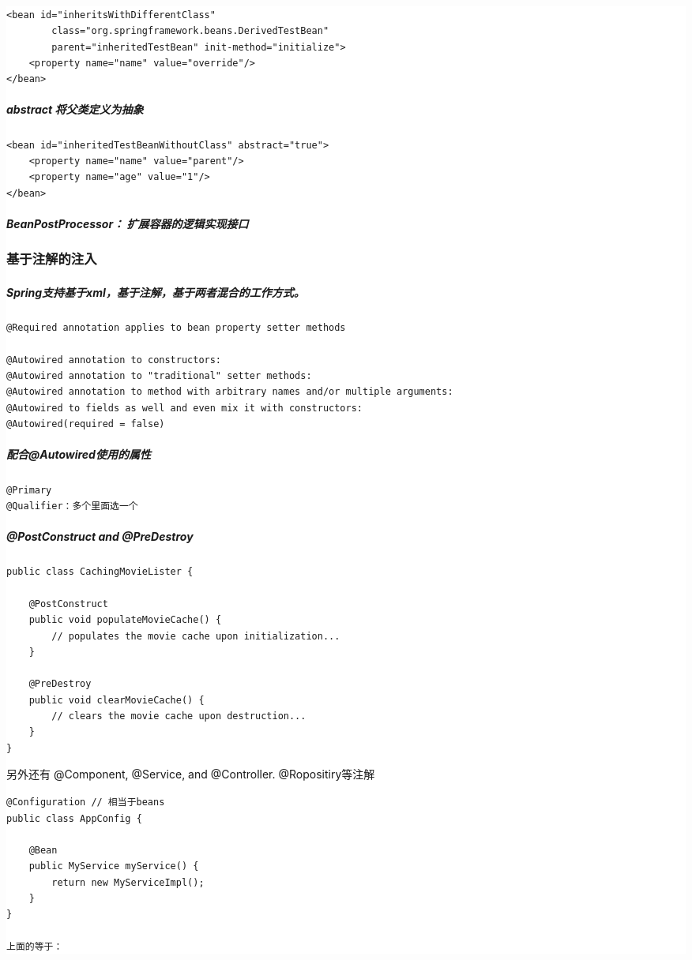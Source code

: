 	<bean id="inheritsWithDifferentClass"
	        class="org.springframework.beans.DerivedTestBean"
	        parent="inheritedTestBean" init-method="initialize">
	    <property name="name" value="override"/>
	</bean>

##### abstract 将父类定义为抽象
	<bean id="inheritedTestBeanWithoutClass" abstract="true">
	    <property name="name" value="parent"/>
	    <property name="age" value="1"/>
	</bean>

##### BeanPostProcessor： 扩展容器的逻辑实现接口

### 基于注解的注入
##### Spring支持基于xml，基于注解，基于两者混合的工作方式。
	@Required annotation applies to bean property setter methods
	
	@Autowired annotation to constructors:
	@Autowired annotation to "traditional" setter methods:
	@Autowired annotation to method with arbitrary names and/or multiple arguments:
	@Autowired to fields as well and even mix it with constructors:
	@Autowired(required = false)

##### 配合@Autowired使用的属性
	@Primary
	@Qualifier：多个里面选一个

##### @PostConstruct and @PreDestroy
	public class CachingMovieLister {
	
	    @PostConstruct
	    public void populateMovieCache() {
	        // populates the movie cache upon initialization...
	    }
	
	    @PreDestroy
	    public void clearMovieCache() {
	        // clears the movie cache upon destruction...
	    }
	}

另外还有 @Component, @Service, and @Controller. @Ropositiry等注解

	@Configuration // 相当于beans
	public class AppConfig {
	
	    @Bean
	    public MyService myService() {
	        return new MyServiceImpl();
	    }
	}
	
	上面的等于：
	